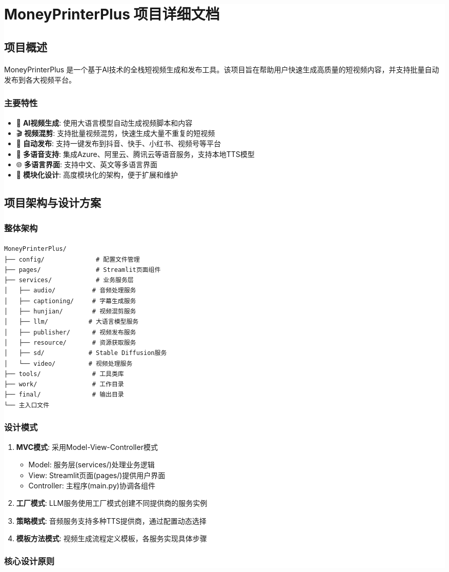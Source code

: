 # MoneyPrinterPlus 项目详细文档

## 项目概述

MoneyPrinterPlus 是一个基于AI技术的全栈短视频生成和发布工具。该项目旨在帮助用户快速生成高质量的短视频内容，并支持批量自动发布到各大视频平台。

### 主要特性
- 🤖 **AI视频生成**: 使用大语言模型自动生成视频脚本和内容
- 🎬 **视频混剪**: 支持批量视频混剪，快速生成大量不重复的短视频
- 📢 **自动发布**: 支持一键发布到抖音、快手、小红书、视频号等平台
- 🎵 **多语音支持**: 集成Azure、阿里云、腾讯云等语音服务，支持本地TTS模型
- 🌐 **多语言界面**: 支持中文、英文等多语言界面
- 🔧 **模块化设计**: 高度模块化的架构，便于扩展和维护

## 项目架构与设计方案

### 整体架构

```
MoneyPrinterPlus/
├── config/              # 配置文件管理
├── pages/               # Streamlit页面组件
├── services/            # 业务服务层
│   ├── audio/          # 音频处理服务
│   ├── captioning/     # 字幕生成服务
│   ├── hunjian/        # 视频混剪服务
│   ├── llm/           # 大语言模型服务
│   ├── publisher/      # 视频发布服务
│   ├── resource/       # 资源获取服务
│   ├── sd/            # Stable Diffusion服务
│   └── video/         # 视频处理服务
├── tools/              # 工具类库
├── work/               # 工作目录
├── final/              # 输出目录
└── 主入口文件
```

### 设计模式

1. **MVC模式**: 采用Model-View-Controller模式
   - Model: 服务层(services/)处理业务逻辑
   - View: Streamlit页面(pages/)提供用户界面
   - Controller: 主程序(main.py)协调各组件

2. **工厂模式**: LLM服务使用工厂模式创建不同提供商的服务实例

3. **策略模式**: 音频服务支持多种TTS提供商，通过配置动态选择

4. **模板方法模式**: 视频生成流程定义模板，各服务实现具体步骤

### 核心设计原则
